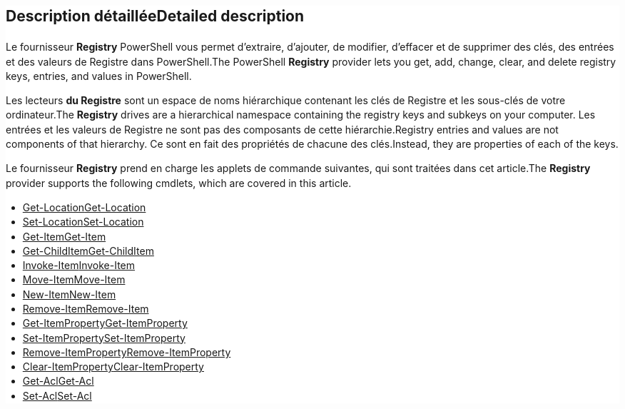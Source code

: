 ## <a name="detailed-description"></a><span data-ttu-id="2bafb-113">Description détaillée</span><span class="sxs-lookup"><span data-stu-id="2bafb-113">Detailed description</span></span>

<span data-ttu-id="2bafb-114">Le fournisseur **Registry** PowerShell vous permet d’extraire, d’ajouter, de modifier, d’effacer et de supprimer des clés, des entrées et des valeurs de Registre dans PowerShell.</span><span class="sxs-lookup"><span data-stu-id="2bafb-114">The PowerShell **Registry** provider lets you get, add, change, clear, and delete registry keys, entries, and values in PowerShell.</span></span>

<span data-ttu-id="2bafb-115">Les lecteurs **du Registre** sont un espace de noms hiérarchique contenant les clés de Registre et les sous-clés de votre ordinateur.</span><span class="sxs-lookup"><span data-stu-id="2bafb-115">The **Registry** drives are a hierarchical namespace containing the registry keys and subkeys on your computer.</span></span> <span data-ttu-id="2bafb-116">Les entrées et les valeurs de Registre ne sont pas des composants de cette hiérarchie.</span><span class="sxs-lookup"><span data-stu-id="2bafb-116">Registry entries and values are not components of that hierarchy.</span></span> <span data-ttu-id="2bafb-117">Ce sont en fait des propriétés de chacune des clés.</span><span class="sxs-lookup"><span data-stu-id="2bafb-117">Instead, they are properties of each of the keys.</span></span>

<span data-ttu-id="2bafb-118">Le fournisseur **Registry** prend en charge les applets de commande suivantes, qui sont traitées dans cet article.</span><span class="sxs-lookup"><span data-stu-id="2bafb-118">The **Registry** provider supports the following cmdlets, which are covered in this article.</span></span>

- [<span data-ttu-id="2bafb-119">Get-Location</span><span class="sxs-lookup"><span data-stu-id="2bafb-119">Get-Location</span></span>](xref:Microsoft.PowerShell.Management.Get-Location)
- [<span data-ttu-id="2bafb-120">Set-Location</span><span class="sxs-lookup"><span data-stu-id="2bafb-120">Set-Location</span></span>](xref:Microsoft.PowerShell.Management.Set-Location)
- [<span data-ttu-id="2bafb-121">Get-Item</span><span class="sxs-lookup"><span data-stu-id="2bafb-121">Get-Item</span></span>](xref:Microsoft.PowerShell.Management.Get-Item)
- [<span data-ttu-id="2bafb-122">Get-ChildItem</span><span class="sxs-lookup"><span data-stu-id="2bafb-122">Get-ChildItem</span></span>](xref:Microsoft.PowerShell.Management.Get-ChildItem)
- [<span data-ttu-id="2bafb-123">Invoke-Item</span><span class="sxs-lookup"><span data-stu-id="2bafb-123">Invoke-Item</span></span>](xref:Microsoft.PowerShell.Management.Invoke-Item)
- [<span data-ttu-id="2bafb-124">Move-Item</span><span class="sxs-lookup"><span data-stu-id="2bafb-124">Move-Item</span></span>](xref:Microsoft.PowerShell.Management.Move-Item)
- [<span data-ttu-id="2bafb-125">New-Item</span><span class="sxs-lookup"><span data-stu-id="2bafb-125">New-Item</span></span>](xref:Microsoft.PowerShell.Management.New-Item)
- [<span data-ttu-id="2bafb-126">Remove-Item</span><span class="sxs-lookup"><span data-stu-id="2bafb-126">Remove-Item</span></span>](xref:Microsoft.PowerShell.Management.Remove-Item)
- [<span data-ttu-id="2bafb-127">Get-ItemProperty</span><span class="sxs-lookup"><span data-stu-id="2bafb-127">Get-ItemProperty</span></span>](xref:Microsoft.PowerShell.Management.Get-ItemProperty)
- [<span data-ttu-id="2bafb-128">Set-ItemProperty</span><span class="sxs-lookup"><span data-stu-id="2bafb-128">Set-ItemProperty</span></span>](xref:Microsoft.PowerShell.Management.Set-ItemProperty)
- [<span data-ttu-id="2bafb-129">Remove-ItemProperty</span><span class="sxs-lookup"><span data-stu-id="2bafb-129">Remove-ItemProperty</span></span>](xref:Microsoft.PowerShell.Management.Remove-ItemProperty)
- [<span data-ttu-id="2bafb-130">Clear-ItemProperty</span><span class="sxs-lookup"><span data-stu-id="2bafb-130">Clear-ItemProperty</span></span>](xref:Microsoft.PowerShell.Management.Clear-ItemProperty)
- [<span data-ttu-id="2bafb-131">Get-Acl</span><span class="sxs-lookup"><span data-stu-id="2bafb-131">Get-Acl</span></span>](xref:Microsoft.PowerShell.Security.Get-Acl)
- [<span data-ttu-id="2bafb-132">Set-Acl</span><span class="sxs-lookup"><span data-stu-id="2bafb-132">Set-Acl</span></span>](xref:Microsoft.PowerShell.Security.Set-Acl)
